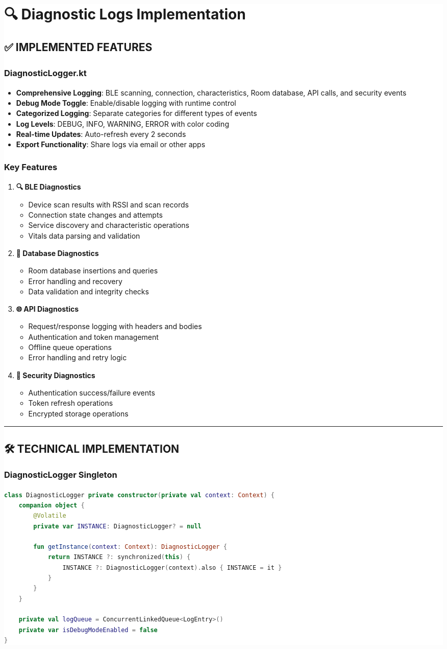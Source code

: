 # 🔍 Diagnostic Logs Implementation

## ✅ **IMPLEMENTED FEATURES**

### **DiagnosticLogger.kt**
- **Comprehensive Logging**: BLE scanning, connection, characteristics, Room database, API calls, and security events
- **Debug Mode Toggle**: Enable/disable logging with runtime control
- **Categorized Logging**: Separate categories for different types of events
- **Log Levels**: DEBUG, INFO, WARNING, ERROR with color coding
- **Real-time Updates**: Auto-refresh every 2 seconds
- **Export Functionality**: Share logs via email or other apps

### **Key Features**
1. **🔍 BLE Diagnostics**
   - Device scan results with RSSI and scan records
   - Connection state changes and attempts
   - Service discovery and characteristic operations
   - Vitals data parsing and validation

2. **💾 Database Diagnostics**
   - Room database insertions and queries
   - Error handling and recovery
   - Data validation and integrity checks

3. **🌐 API Diagnostics**
   - Request/response logging with headers and bodies
   - Authentication and token management
   - Offline queue operations
   - Error handling and retry logic

4. **🔐 Security Diagnostics**
   - Authentication success/failure events
   - Token refresh operations
   - Encrypted storage operations

---

## 🛠 **TECHNICAL IMPLEMENTATION**

### **DiagnosticLogger Singleton**
```kotlin
class DiagnosticLogger private constructor(private val context: Context) {
    companion object {
        @Volatile
        private var INSTANCE: DiagnosticLogger? = null
        
        fun getInstance(context: Context): DiagnosticLogger {
            return INSTANCE ?: synchronized(this) {
                INSTANCE ?: DiagnosticLogger(context).also { INSTANCE = it }
            }
        }
    }
    
    private val logQueue = ConcurrentLinkedQueue<LogEntry>()
    private var isDebugModeEnabled = false
}
```
